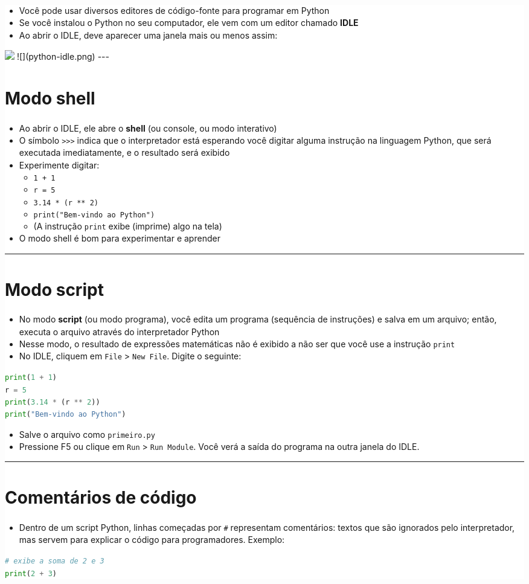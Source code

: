 - Você pode usar diversos editores de código-fonte para programar em Python
- Se você instalou o Python no seu computador, ele vem com um editor chamado **IDLE**
- Ao abrir o IDLE, deve aparecer uma janela mais ou menos assim:

<img src="python-idle.png" width="100%">
![](python-idle.png)
---

# Modo shell

- Ao abrir o IDLE, ele abre o **shell** (ou console, ou modo interativo)
- O símbolo `>>>` indica que o interpretador está esperando você digitar alguma instrução na linguagem Python, que será executada imediatamente, e o resultado será exibido
- Experimente digitar:
  - `1 + 1`
  - `r = 5`
  - `3.14 * (r ** 2)`
  - `print("Bem-vindo ao Python")`
  - (A instrução `print` exibe (imprime) algo na tela)
- O modo shell é bom para experimentar e aprender

---

# Modo script

- No modo **script** (ou modo programa), você edita um programa (sequência de instruções) e salva em um arquivo; então, executa o arquivo através do interpretador Python
- Nesse modo, o resultado de expressões matemáticas não é exibido a não ser que você use a instrução `print`
- No IDLE, cliquem em `File` > `New File`. Digite o seguinte:

```python
print(1 + 1)
r = 5
print(3.14 * (r ** 2))
print("Bem-vindo ao Python")
```

- Salve o arquivo como `primeiro.py`
- Pressione F5 ou clique em `Run` > `Run Module`. Você verá a saída do programa na outra janela do IDLE.

---

# Comentários de código

- Dentro de um script Python, linhas começadas por `#` representam comentários: textos que são ignorados pelo interpretador, mas servem para explicar o código para programadores. Exemplo:

```python
# exibe a soma de 2 e 3
print(2 + 3)
```
